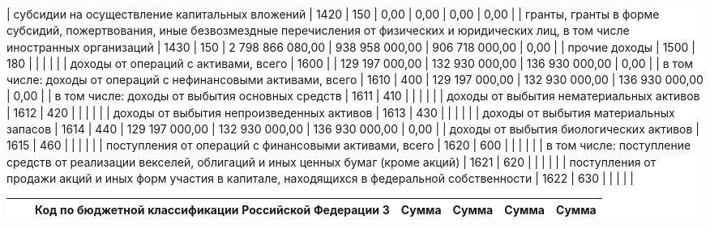 | субсидии на осуществление капитальных вложений                                                                                                           | 1420       | 150                                         | 0,00                              | 0,00                                   | 0,00                                    | 0,00                           |
| гранты, гранты в форме субсидий, пожертвования, иные безвозмездные перечисления от физических и юридических лиц, в том числе иностранных организаций     | 1430       | 150                                         | 2 798 866 080,00                  | 938 958 000,00                         | 906 718 000,00                          | 0,00                           |
| прочие доходы                                                                                                                                            | 1500       | 180                                         |                                   |                                        |                                         |                                |
| доходы от операций с активами, всего                                                                                                                     | 1600       |                                             | 129 197 000,00                    | 132 930 000,00                         | 136 930 000,00                          | 0,00                           |
| в том числе: доходы от операций с нефинансовыми активами, всего                                                                                          | 1610       | 400                                         | 129 197 000,00                    | 132 930 000,00                         | 136 930 000,00                          | 0,00                           |
| в том числе: доходы от выбытия основных средств                                                                                                          | 1611       | 410                                         |                                   |                                        |                                         |                                |
| доходы от выбытия нематериальных активов                                                                                                                 | 1612       | 420                                         |                                   |                                        |                                         |                                |
| доходы от выбытия непроизведенных активов                                                                                                                | 1613       | 430                                         |                                   |                                        |                                         |                                |
| доходы от выбытия материальных запасов                                                                                                                   | 1614       | 440                                         | 129 197 000,00                    | 132 930 000,00                         | 136 930 000,00                          | 0,00                           |
| доходы от выбытия биологических активов                                                                                                                  | 1615       | 460                                         |                                   |                                        |                                         |                                |
| поступления от операций с финансовыми активами, всего                                                                                                    | 1620       | 600                                         |                                   |                                        |                                         |                                |
| в том числе: поступление средств от реализации векселей, облигаций и иных ценных бумаг (кроме акций)                                                     | 1621       | 620                                         |                                   |                                        |                                         |                                |
| поступления от продажи акций и иных форм участия в капитале, находящихся в федеральной собственности                                                     | 1622       | 630                                         |                                   |                                        |                                         |                                |

|                                                                                                                                                                                                              |            | Код по бюджетной классификации Российской Федерации 3   | Сумма                             | Сумма                                  | Сумма                                   | Сумма                          |
|--------------------------------------------------------------------------------------------------------------------------------------------------------------------------------------------------------------|------------|---------------------------------------------------------|-----------------------------------|----------------------------------------|-----------------------------------------|--------------------------------|